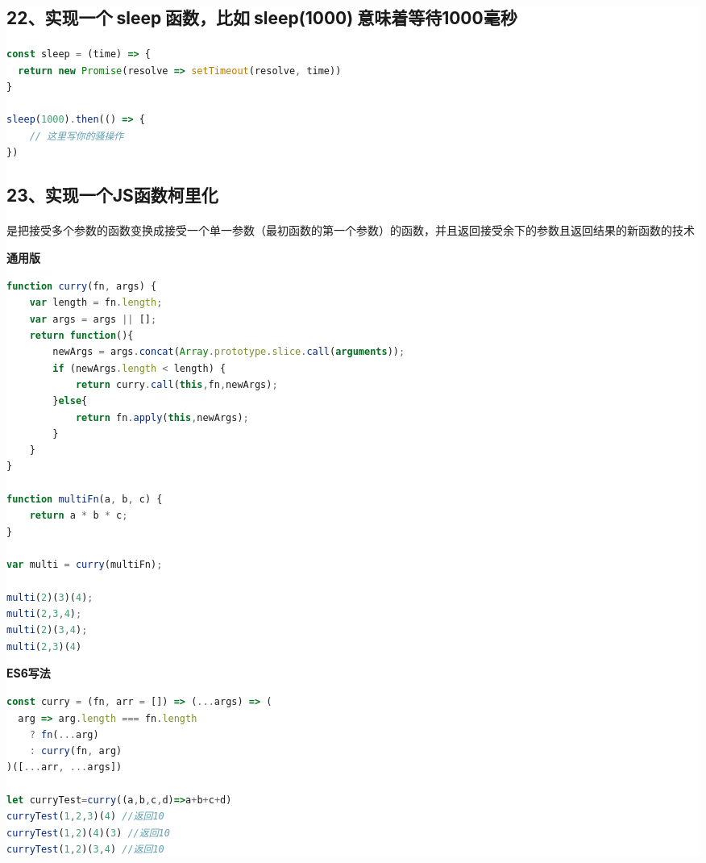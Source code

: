 ## 22、实现一个 sleep 函数，比如 sleep(1000) 意味着等待1000毫秒

``` js
const sleep = (time) => {
  return new Promise(resolve => setTimeout(resolve, time))
}

sleep(1000).then(() => {
    // 这里写你的骚操作
})

``` 

## 23、实现一个JS函数柯里化

是把接受多个参数的函数变换成接受一个单一参数（最初函数的第一个参数）的函数，并且返回接受余下的参数且返回结果的新函数的技术

**通用版**

``` js
function curry(fn, args) {
    var length = fn.length;
    var args = args || [];
    return function(){
        newArgs = args.concat(Array.prototype.slice.call(arguments));
        if (newArgs.length < length) {
            return curry.call(this,fn,newArgs);
        }else{
            return fn.apply(this,newArgs);
        }
    }
}

function multiFn(a, b, c) {
    return a * b * c;
}

var multi = curry(multiFn);

multi(2)(3)(4);
multi(2,3,4);
multi(2)(3,4);
multi(2,3)(4)

``` 

**ES6写法**

``` js
const curry = (fn, arr = []) => (...args) => (
  arg => arg.length === fn.length
    ? fn(...arg)
    : curry(fn, arg)
)([...arr, ...args])

let curryTest=curry((a,b,c,d)=>a+b+c+d)
curryTest(1,2,3)(4) //返回10
curryTest(1,2)(4)(3) //返回10
curryTest(1,2)(3,4) //返回10

``` 
